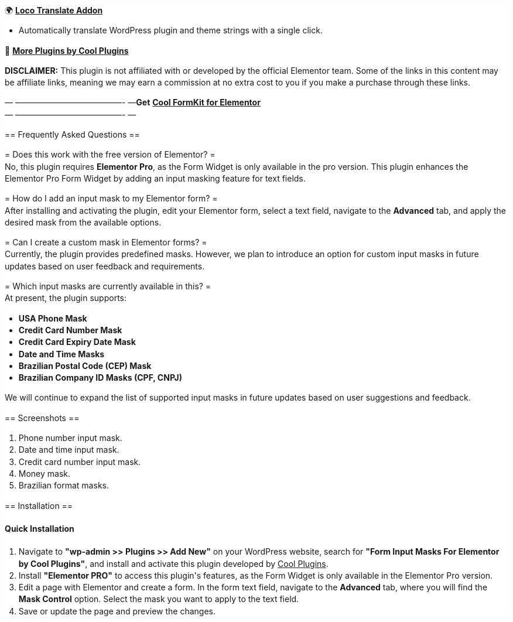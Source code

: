 🌍 [**Loco Translate Addon**](https://locoaddon.com/?utm_source=fim_plugin\&utm_medium=readme\&utm_campaign=get-pro-loco\&utm_content=more-plugins)

* Automatically translate WordPress plugin and theme strings with a single click.

🚀 [**More Plugins by Cool Plugins**](https://coolplugins.net/products/?utm_source=fim_plugin\&utm_medium=readme\&utm_campaign=all-plugins\&utm_content=more-plugins)

**DISCLAIMER:** This plugin is not affiliated with or developed by the official Elementor team. Some of the links in this content may be affiliate links, meaning we may earn a commission at no extra cost to you if you make a purchase through these links.

— —————————————- —**Get** [**Cool FormKit for Elementor**](https://coolplugins.net/product/conditional-fields-for-elementor-form/?utm_source=fim_plugin\&utm_medium=readme\&utm_campaign=get-pro-cfk\&utm_content=footer)\
— —————————————- —

\== Frequently Asked Questions ==

\= Does this work with the free version of Elementor? =\
No, this plugin requires **Elementor Pro**, as the Form Widget is only available in the pro version. This plugin enhances the Elementor Pro Form Widget by adding an input masking feature for text fields.

\= How do I add an input mask to my Elementor form? =\
After installing and activating the plugin, edit your Elementor form, select a text field, navigate to the **Advanced** tab, and apply the desired mask from the available options.

\= Can I create a custom mask in Elementor forms? =\
Currently, the plugin provides predefined masks. However, we plan to introduce an option for custom input masks in future updates based on user feedback and requirements.

\= Which input masks are currently available in this? =\
At present, the plugin supports:

* **USA Phone Mask**
* **Credit Card Number Mask**
* **Credit Card Expiry Date Mask**
* **Date and Time Masks**
* **Brazilian Postal Code (CEP) Mask**
* **Brazilian Company ID Masks (CPF, CNPJ)**

We will continue to expand the list of supported input masks in future updates based on user suggestions and feedback.

\== Screenshots ==

1. Phone number input mask.
2. Date and time input mask.
3. Credit card number input mask.
4. Money mask.
5. Brazilian format masks.

\== Installation ==

#### Quick Installation

1. Navigate to **"wp-admin >> Plugins >> Add New"** on your WordPress website, search for **"Form Input Masks For Elementor by Cool Plugins"**, and install and activate this plugin developed by [Cool Plugins](https://coolplugins.net/?utm_source=fim_plugin\&utm_medium=readme\&utm_campaign=homepage\&utm_content=installation).
2. Install **"Elementor PRO"** to access this plugin's features, as the Form Widget is only available in the Elementor Pro version.
3. Edit a page with Elementor and create a form. In the form text field, navigate to the **Advanced** tab, where you will find the **Mask Control** option. Select the mask you want to apply to the text field.
4. Save or update the page and preview the changes.
